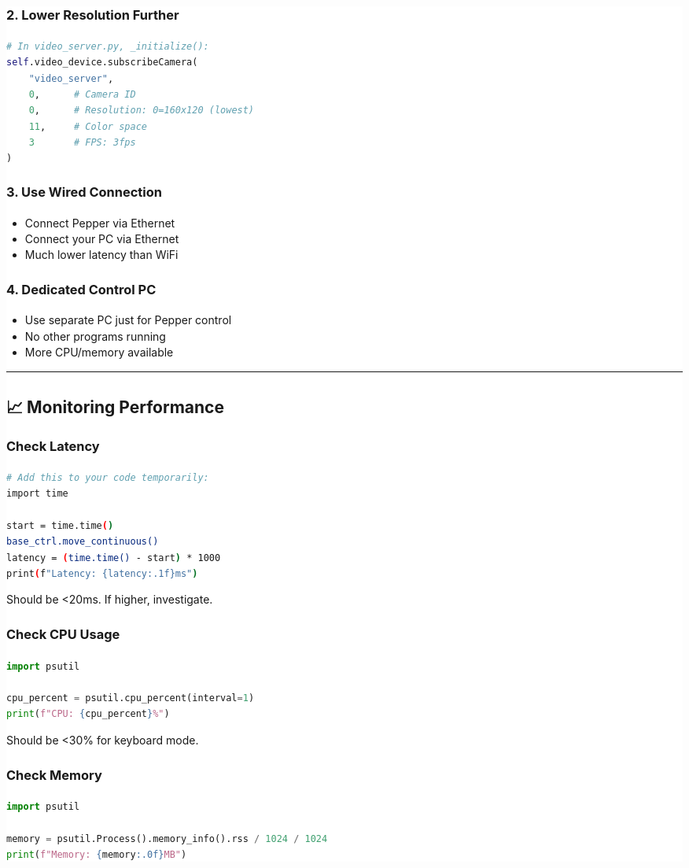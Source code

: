 ### 2. Lower Resolution Further
```python
# In video_server.py, _initialize():
self.video_device.subscribeCamera(
    "video_server", 
    0,      # Camera ID
    0,      # Resolution: 0=160x120 (lowest)
    11,     # Color space
    3       # FPS: 3fps
)
```

### 3. Use Wired Connection
- Connect Pepper via Ethernet
- Connect your PC via Ethernet
- Much lower latency than WiFi

### 4. Dedicated Control PC
- Use separate PC just for Pepper control
- No other programs running
- More CPU/memory available

---

## 📈 Monitoring Performance

### Check Latency
```bash
# Add this to your code temporarily:
import time

start = time.time()
base_ctrl.move_continuous()
latency = (time.time() - start) * 1000
print(f"Latency: {latency:.1f}ms")
```

Should be <20ms. If higher, investigate.

### Check CPU Usage
```python
import psutil

cpu_percent = psutil.cpu_percent(interval=1)
print(f"CPU: {cpu_percent}%")
```

Should be <30% for keyboard mode.

### Check Memory
```python
import psutil

memory = psutil.Process().memory_info().rss / 1024 / 1024
print(f"Memory: {memory:.0f}MB")
```
